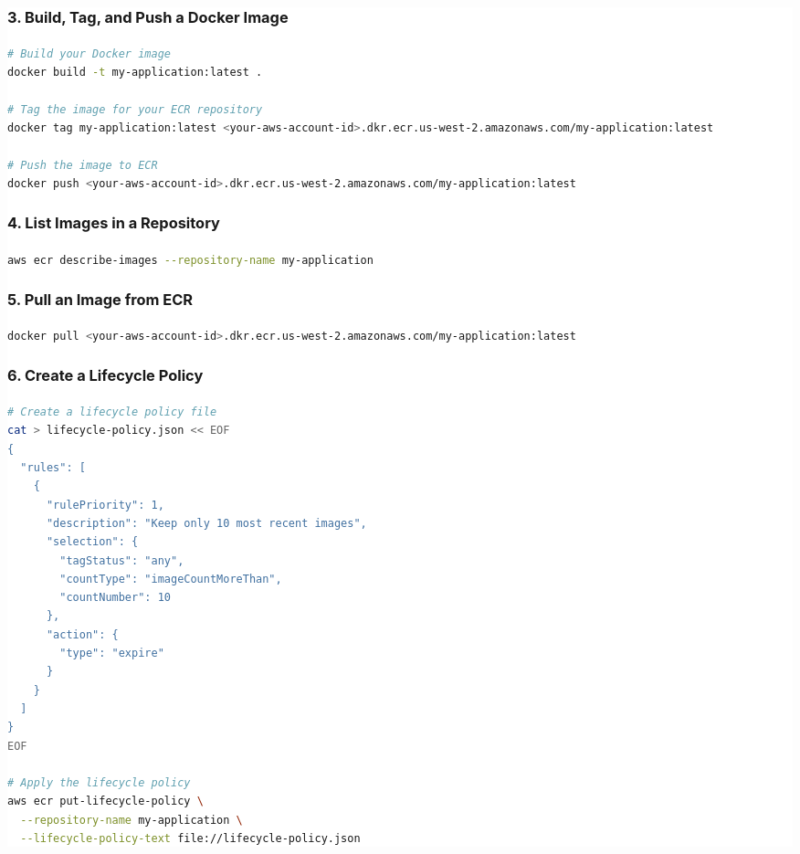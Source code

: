 ### 3. Build, Tag, and Push a Docker Image

```bash
# Build your Docker image
docker build -t my-application:latest .

# Tag the image for your ECR repository
docker tag my-application:latest <your-aws-account-id>.dkr.ecr.us-west-2.amazonaws.com/my-application:latest

# Push the image to ECR
docker push <your-aws-account-id>.dkr.ecr.us-west-2.amazonaws.com/my-application:latest
```

### 4. List Images in a Repository

```bash
aws ecr describe-images --repository-name my-application
```

### 5. Pull an Image from ECR

```bash
docker pull <your-aws-account-id>.dkr.ecr.us-west-2.amazonaws.com/my-application:latest
```

### 6. Create a Lifecycle Policy

```bash
# Create a lifecycle policy file
cat > lifecycle-policy.json << EOF
{
  "rules": [
    {
      "rulePriority": 1,
      "description": "Keep only 10 most recent images",
      "selection": {
        "tagStatus": "any",
        "countType": "imageCountMoreThan",
        "countNumber": 10
      },
      "action": {
        "type": "expire"
      }
    }
  ]
}
EOF

# Apply the lifecycle policy
aws ecr put-lifecycle-policy \
  --repository-name my-application \
  --lifecycle-policy-text file://lifecycle-policy.json
```
